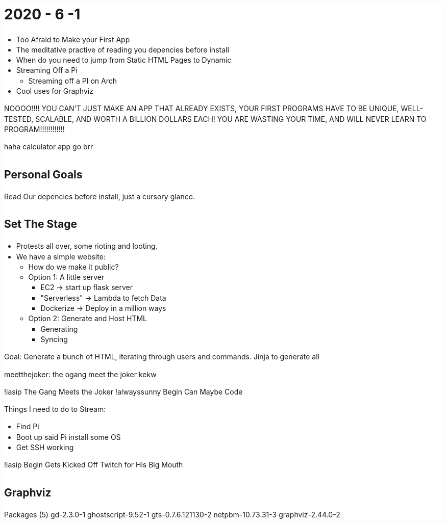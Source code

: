 # 2020 - 6 -1

- Too Afraid to Make your First App
- The meditative practive of reading you depencies before install
- When do you need to jump from Static HTML Pages to Dynamic
- Streaming Off a Pi
  - Streaming off a PI on Arch
- Cool uses for Graphviz

NOOOO!!!! YOU CAN'T JUST MAKE AN APP THAT ALREADY EXISTS,
YOUR FIRST PROGRAMS HAVE TO BE UNIQUE, WELL-TESTED,
SCALABLE, AND WORTH A BILLION DOLLARS EACH!
YOU ARE WASTING YOUR TIME, AND WILL NEVER LEARN TO PROGRAM!!!!!!!!!!!!

haha calculator app go brr

## Personal Goals

Read Our depencies before install, just a cursory glance.

## Set The Stage

- Protests all over, some rioting and looting.
- We have a simple website:
  - How do we make it public?
  - Option 1: A little server
    - EC2 -> start up flask server
    - "Serverless" -> Lambda to fetch Data
    - Dockerize -> Deploy in a million ways
  - Option 2: Generate and Host HTML
    - Generating
    - Syncing

Goal: Generate a bunch of HTML, iterating through users and commands.
Jinja to generate all

meetthejoker: the ogang meet the joker kekw

!iasip The Gang Meets the Joker
!alwayssunny Begin Can Maybe Code

Things I need to do to Stream:

- Find Pi
- Boot up said Pi install some OS
- Get SSH working

!iasip Begin Gets Kicked Off Twitch for His Big Mouth

## Graphviz

Packages (5) gd-2.3.0-1  ghostscript-9.52-1  gts-0.7.6.121130-2  netpbm-10.73.31-3
             graphviz-2.44.0-2
